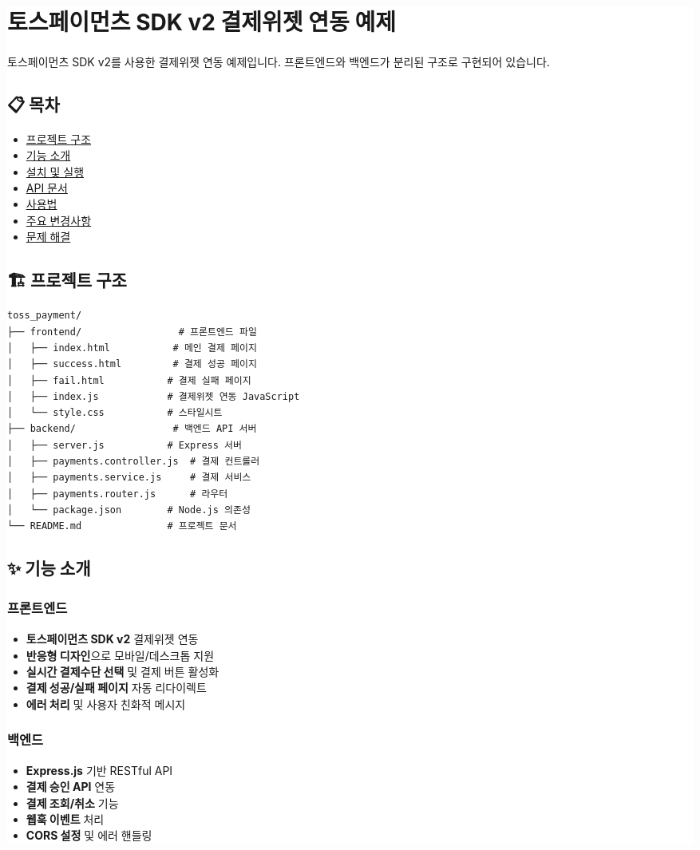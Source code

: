 # 토스페이먼츠 SDK v2 결제위젯 연동 예제

토스페이먼츠 SDK v2를 사용한 결제위젯 연동 예제입니다. 프론트엔드와 백엔드가 분리된 구조로 구현되어 있습니다.

## 📋 목차

- [프로젝트 구조](#프로젝트-구조)
- [기능 소개](#기능-소개)
- [설치 및 실행](#설치-및-실행)
- [API 문서](#api-문서)
- [사용법](#사용법)
- [주요 변경사항](#주요-변경사항)
- [문제 해결](#문제-해결)

## 🏗️ 프로젝트 구조

```
toss_payment/
├── frontend/                 # 프론트엔드 파일
│   ├── index.html           # 메인 결제 페이지
│   ├── success.html         # 결제 성공 페이지
│   ├── fail.html           # 결제 실패 페이지
│   ├── index.js            # 결제위젯 연동 JavaScript
│   └── style.css           # 스타일시트
├── backend/                 # 백엔드 API 서버
│   ├── server.js           # Express 서버
│   ├── payments.controller.js  # 결제 컨트롤러
│   ├── payments.service.js     # 결제 서비스
│   ├── payments.router.js      # 라우터
│   └── package.json        # Node.js 의존성
└── README.md               # 프로젝트 문서
```

## ✨ 기능 소개

### 프론트엔드
- **토스페이먼츠 SDK v2** 결제위젯 연동
- **반응형 디자인**으로 모바일/데스크톱 지원
- **실시간 결제수단 선택** 및 결제 버튼 활성화
- **결제 성공/실패 페이지** 자동 리다이렉트
- **에러 처리** 및 사용자 친화적 메시지

### 백엔드
- **Express.js** 기반 RESTful API
- **결제 승인 API** 연동
- **결제 조회/취소** 기능
- **웹훅 이벤트** 처리
- **CORS 설정** 및 에러 핸들링
